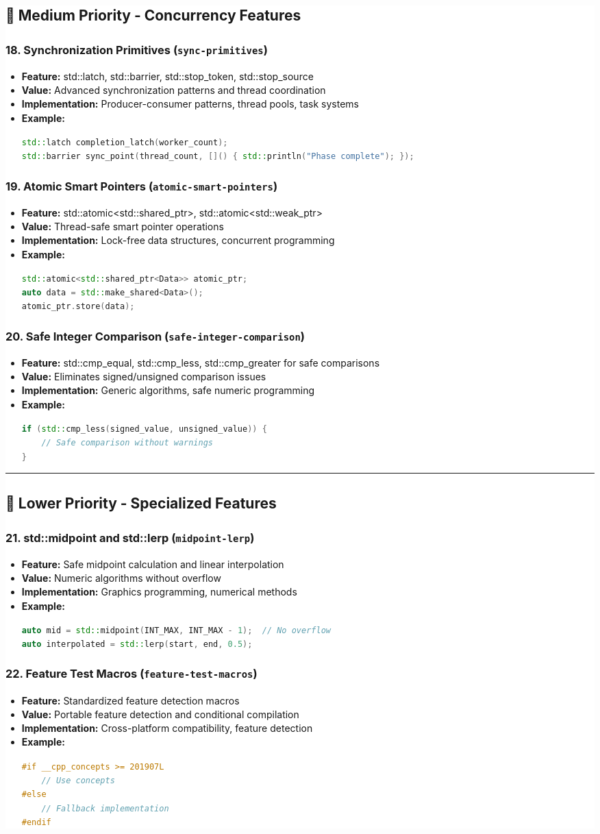 
## 🧵 **Medium Priority - Concurrency Features**

### **18. Synchronization Primitives** (`sync-primitives`)
- **Feature:** std::latch, std::barrier, std::stop_token, std::stop_source
- **Value:** Advanced synchronization patterns and thread coordination
- **Implementation:** Producer-consumer patterns, thread pools, task systems
- **Example:**
  ```cpp
  std::latch completion_latch(worker_count);
  std::barrier sync_point(thread_count, []() { std::println("Phase complete"); });
  ```

### **19. Atomic Smart Pointers** (`atomic-smart-pointers`)
- **Feature:** std::atomic<std::shared_ptr<T>>, std::atomic<std::weak_ptr<T>>
- **Value:** Thread-safe smart pointer operations
- **Implementation:** Lock-free data structures, concurrent programming
- **Example:**
  ```cpp
  std::atomic<std::shared_ptr<Data>> atomic_ptr;
  auto data = std::make_shared<Data>();
  atomic_ptr.store(data);
  ```

### **20. Safe Integer Comparison** (`safe-integer-comparison`)
- **Feature:** std::cmp_equal, std::cmp_less, std::cmp_greater for safe comparisons
- **Value:** Eliminates signed/unsigned comparison issues
- **Implementation:** Generic algorithms, safe numeric programming
- **Example:**
  ```cpp
  if (std::cmp_less(signed_value, unsigned_value)) {
      // Safe comparison without warnings
  }
  ```

---

## 🔧 **Lower Priority - Specialized Features**

### **21. std::midpoint and std::lerp** (`midpoint-lerp`)
- **Feature:** Safe midpoint calculation and linear interpolation
- **Value:** Numeric algorithms without overflow
- **Implementation:** Graphics programming, numerical methods
- **Example:**
  ```cpp
  auto mid = std::midpoint(INT_MAX, INT_MAX - 1);  // No overflow
  auto interpolated = std::lerp(start, end, 0.5);
  ```

### **22. Feature Test Macros** (`feature-test-macros`)
- **Feature:** Standardized feature detection macros
- **Value:** Portable feature detection and conditional compilation
- **Implementation:** Cross-platform compatibility, feature detection
- **Example:**
  ```cpp
  #if __cpp_concepts >= 201907L
      // Use concepts
  #else
      // Fallback implementation
  #endif
  ```
